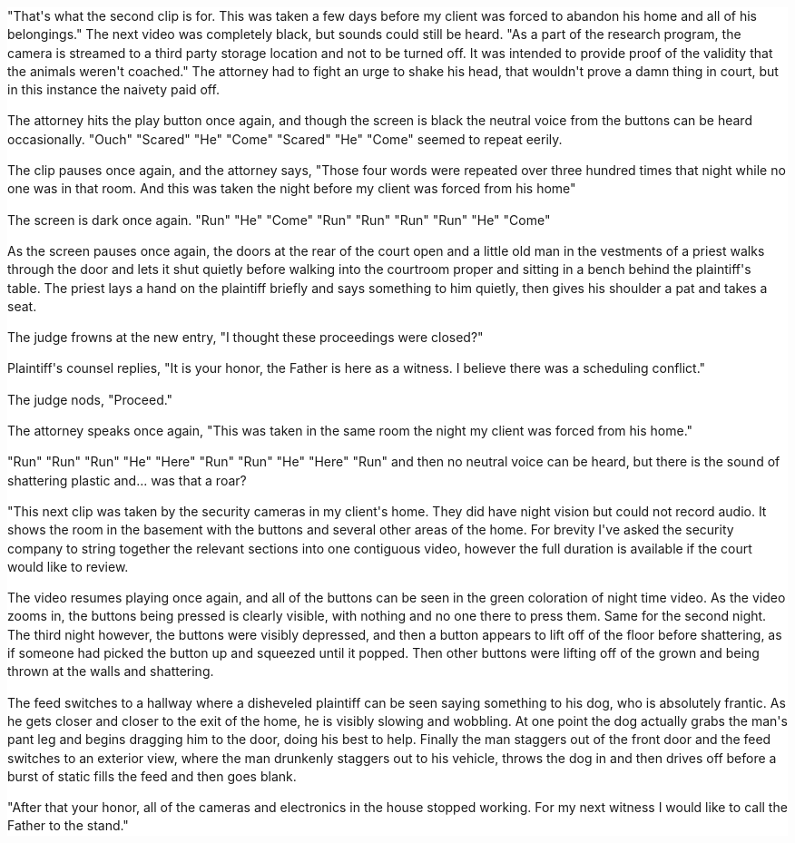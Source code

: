 "That's what the second clip is for. This was taken a few days before my client was forced to abandon his home and all of his belongings." The next video was completely black, but sounds could still be heard. "As a part of the research program, the camera is streamed to a third party storage location and not to be turned off. It was intended to provide proof of the validity that the animals weren't coached." The attorney had to fight an urge to shake his head, that wouldn't prove a damn thing in court, but in this instance the naivety paid off.

The attorney hits the play button once again, and though the screen is black the neutral voice from the buttons can be heard occasionally. "Ouch" "Scared" "He" "Come" "Scared" "He" "Come" seemed to repeat eerily.

The clip pauses once again, and the attorney says, "Those four words were repeated over three hundred times that night while no one was in that room. And this was taken the night before my client was forced from his home"

The screen is dark once again. "Run" "He" "Come" "Run" "Run" "Run" "Run" "He" "Come"

As the screen pauses once again, the doors at the rear of the court open and a little old man in the vestments of a priest walks through the door and lets it shut quietly before walking into the courtroom proper and sitting in a bench behind the plaintiff's table. The priest lays a hand on the plaintiff briefly and says something to him quietly, then gives his shoulder a pat and takes a seat.

The judge frowns at the new entry, "I thought these proceedings were closed?"

Plaintiff's counsel replies, "It is your honor, the Father is here as a witness. I believe there was a scheduling conflict."

The judge nods, "Proceed."

The attorney speaks once again, "This was taken in the same room the night my client was forced from his home."

"Run" "Run" "Run" "He" "Here" "Run" "Run" "He" "Here" "Run" and then no neutral voice can be heard, but there is the sound of shattering plastic and... was that a roar?

"This next clip was taken by the security cameras in my client's home. They did have night vision but could not record audio. It shows the room in the  basement with the buttons and several other areas of the home. For brevity I've asked the security company to string together the relevant sections into one contiguous video, however the full duration is available if the court would like to review.

The video resumes playing once again, and all of the buttons can be seen in the green coloration of night time video. As the video zooms in, the buttons being pressed is clearly visible, with nothing and no one there to press them. Same for the second night. The third night however, the buttons were visibly depressed, and then a button appears to lift off of the floor before shattering, as if someone had picked the button up and squeezed until it popped. Then other buttons were lifting off of the grown and being thrown at the walls and shattering.

The feed switches to a hallway where a disheveled plaintiff can be seen saying something to his dog, who is absolutely frantic. As he gets closer and closer to the exit of the home, he is visibly slowing and wobbling. At one point the dog actually grabs the man's pant leg and begins dragging him to the door, doing his best to help. Finally the man staggers out of the front door and the feed switches to an exterior view, where the man drunkenly staggers out to his vehicle, throws the dog in and then drives off before a burst of static fills the feed and then goes blank.

"After that your honor, all of the cameras and electronics in the house stopped working. For my next witness I would like to call the Father to the stand."
